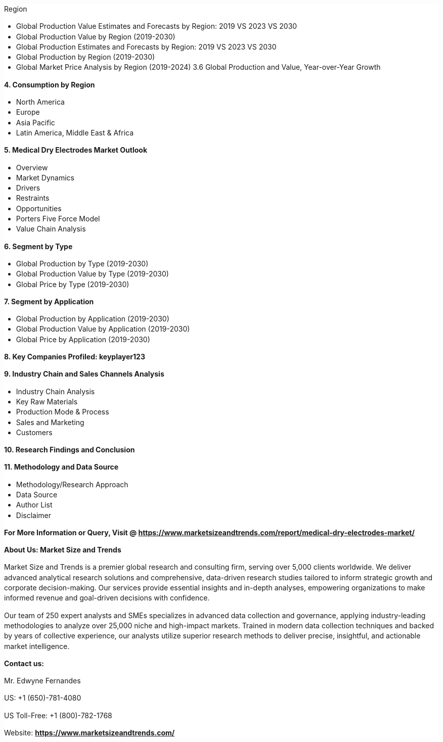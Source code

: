 Region</strong></p><ul><li>Global Production Value Estimates and Forecasts by Region: 2019 VS 2023 VS 2030</li><li>Global Production Value by Region (2019-2030)</li><li>Global Production Estimates and Forecasts by Region: 2019 VS 2023 VS 2030</li><li>Global Production by Region (2019-2030)</li><li>Global Market Price Analysis by Region (2019-2024) 3.6 Global Production and Value, Year-over-Year Growth</li></ul><p><strong>4. Consumption by Region</strong></p><ul><li>North America</li><li>Europe</li><li>Asia Pacific</li><li>Latin America, Middle East &amp; Africa</li></ul><p><strong>5. Medical Dry Electrodes Market Outlook</strong></p><ul><li>Overview</li><li>Market Dynamics</li><li>Drivers</li><li>Restraints</li><li>Opportunities</li><li>Porters Five Force Model</li><li>Value Chain Analysis&nbsp;</li></ul><p><strong>6. Segment by Type</strong></p><ul><li>Global Production by Type (2019-2030)</li><li>Global Production Value by Type (2019-2030)</li><li>Global Price by Type (2019-2030)</li></ul><p><strong>7. Segment by Application</strong></p><ul><li>Global Production by Application (2019-2030)</li><li>Global Production Value by Application (2019-2030)</li><li>Global Price by Application (2019-2030)</li></ul><p><strong>8. Key Companies Profiled: keyplayer123</strong></p><p><strong>9. Industry Chain and Sales Channels Analysis</strong></p><ul><li>Industry Chain Analysis</li><li>Key Raw Materials</li><li>Production Mode &amp; Process</li><li>Sales and Marketing</li><li>Customers</li></ul><p><strong>10. Research Findings and Conclusion</strong></p><p><strong>11. Methodology and Data Source</strong></p><ul><li>Methodology/Research Approach</li><li>Data Source</li><li>Author List</li><li>Disclaimer</li></ul></p><p><strong>For More Information or Query, Visit @ <a href="https://www.marketsizeandtrends.com/report/medical-dry-electrodes-market/">https://www.marketsizeandtrends.com/report/medical-dry-electrodes-market/</a></strong></p><p><strong>About Us: Market Size and Trends</strong></p><p>Market Size and Trends is a premier global research and consulting firm, serving over 5,000 clients worldwide. We deliver advanced analytical research solutions and comprehensive, data-driven research studies tailored to inform strategic growth and corporate decision-making. Our services provide essential insights and in-depth analyses, empowering organizations to make informed revenue and goal-driven decisions with confidence.</p><p>Our team of 250 expert analysts and SMEs specializes in advanced data collection and governance, applying industry-leading methodologies to analyze over 25,000 niche and high-impact markets. Trained in modern data collection techniques and backed by years of collective experience, our analysts utilize superior research methods to deliver precise, insightful, and actionable market intelligence.</p><p><strong>Contact us:</strong></p><p>Mr. Edwyne Fernandes</p><p>US: +1 (650)-781-4080</p><p>US Toll-Free: +1 (800)-782-1768</p><p>Website: <strong><a href="https://www.marketsizeandtrends.com/">https://www.marketsizeandtrends.com/</a></strong></p>

